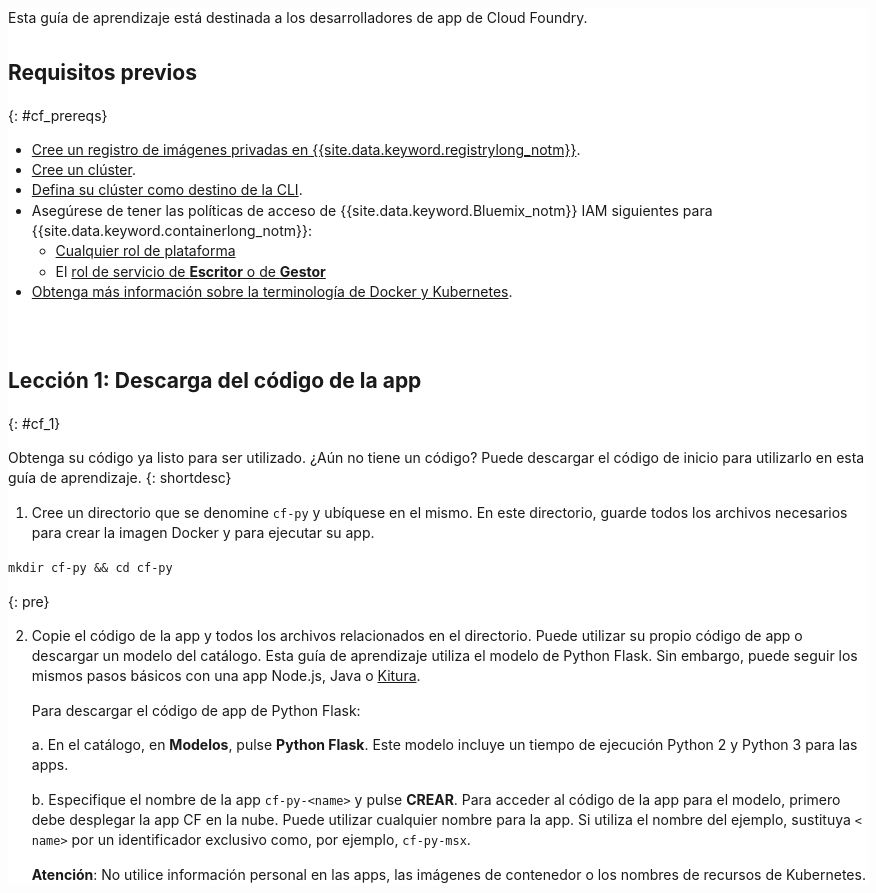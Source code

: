 Esta guía de aprendizaje está destinada a los desarrolladores de app de Cloud Foundry.

## Requisitos previos
{: #cf_prereqs}

- [Cree un registro de imágenes privadas en {{site.data.keyword.registrylong_notm}}](/docs/services/Registry?topic=registry-getting-started).
- [Cree un clúster](/docs/containers?topic=containers-clusters#clusters_ui).
- [Defina su clúster como destino de la CLI](/docs/containers?topic=containers-cs_cli_install#cs_cli_configure).
- Asegúrese de tener las políticas de acceso de {{site.data.keyword.Bluemix_notm}} IAM siguientes para
{{site.data.keyword.containerlong_notm}}:
    - [Cualquier rol de plataforma](/docs/containers?topic=containers-users#platform)
    - El [rol de servicio de **Escritor** o de **Gestor**](/docs/containers?topic=containers-users#platform)
- [Obtenga más información sobre la terminología de Docker y Kubernetes](/docs/containers?topic=containers-ibm-cloud-kubernetes-service-technology).


<br />



## Lección 1: Descarga del código de la app
{: #cf_1}

Obtenga su código ya listo para ser utilizado. ¿Aún no tiene un código? Puede descargar el código de inicio para utilizarlo en esta guía de aprendizaje.
{: shortdesc}

1. Cree un directorio que se denomine `cf-py` y ubíquese en el mismo. En este directorio, guarde todos los archivos necesarios para crear la imagen Docker y para ejecutar su app.

  ```
  mkdir cf-py && cd cf-py
  ```
  {: pre}

2. Copie el código de la app y todos los archivos relacionados en el directorio. Puede utilizar su propio código de app o descargar un modelo del catálogo. Esta guía de aprendizaje utiliza el modelo de Python Flask. Sin embargo, puede seguir los mismos pasos básicos con una app Node.js, Java o [Kitura](https://github.com/IBM-Cloud/Kitura-Starter).

    Para descargar el código de app de Python Flask:

    a. En el catálogo, en **Modelos**, pulse **Python Flask**. Este modelo incluye un tiempo de ejecución Python 2 y Python 3 para las apps.

    b. Especifique el nombre de la app `cf-py-<name>` y pulse **CREAR**. Para acceder al código de la app para el modelo, primero debe desplegar la app CF en la nube. Puede utilizar cualquier nombre para la app. Si utiliza el nombre del ejemplo, sustituya `<name>` por un identificador exclusivo como, por ejemplo, `cf-py-msx`.

    **Atención**: No utilice información personal en las apps, las imágenes de contenedor o los nombres de recursos de Kubernetes.
